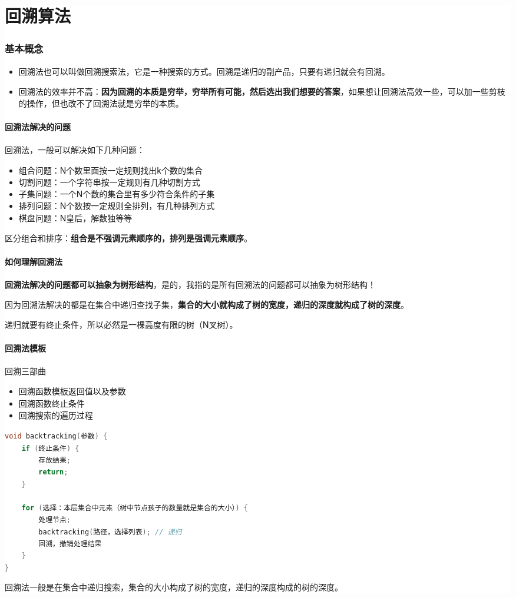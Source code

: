 # 回溯算法

### 基本概念

- 回溯法也可以叫做回溯搜索法，它是一种搜索的方式。回溯是递归的副产品，只要有递归就会有回溯。

- 回溯法的效率并不高：**因为回溯的本质是穷举，穷举所有可能，然后选出我们想要的答案**，如果想让回溯法高效一些，可以加一些剪枝的操作，但也改不了回溯法就是穷举的本质。

#### 回溯法解决的问题

回溯法，一般可以解决如下几种问题：

- 组合问题：N个数里面按一定规则找出k个数的集合
- 切割问题：一个字符串按一定规则有几种切割方式
- 子集问题：一个N个数的集合里有多少符合条件的子集
- 排列问题：N个数按一定规则全排列，有几种排列方式
- 棋盘问题：N皇后，解数独等等

区分组合和排序：**组合是不强调元素顺序的，排列是强调元素顺序**。

#### 如何理解回溯法

**回溯法解决的问题都可以抽象为树形结构**，是的，我指的是所有回溯法的问题都可以抽象为树形结构！

因为回溯法解决的都是在集合中递归查找子集，**集合的大小就构成了树的宽度，递归的深度就构成了树的深度**。

递归就要有终止条件，所以必然是一棵高度有限的树（N叉树）。

#### 回溯法模板

回溯三部曲

- 回溯函数模板返回值以及参数
- 回溯函数终止条件
- 回溯搜索的遍历过程

```c++
void backtracking(参数) {
    if (终止条件) {
        存放结果;
        return;
    }

    for (选择：本层集合中元素（树中节点孩子的数量就是集合的大小）) {
        处理节点;
        backtracking(路径，选择列表); // 递归
        回溯，撤销处理结果
    }
}
```

回溯法一般是在集合中递归搜索，集合的大小构成了树的宽度，递归的深度构成的树的深度。
